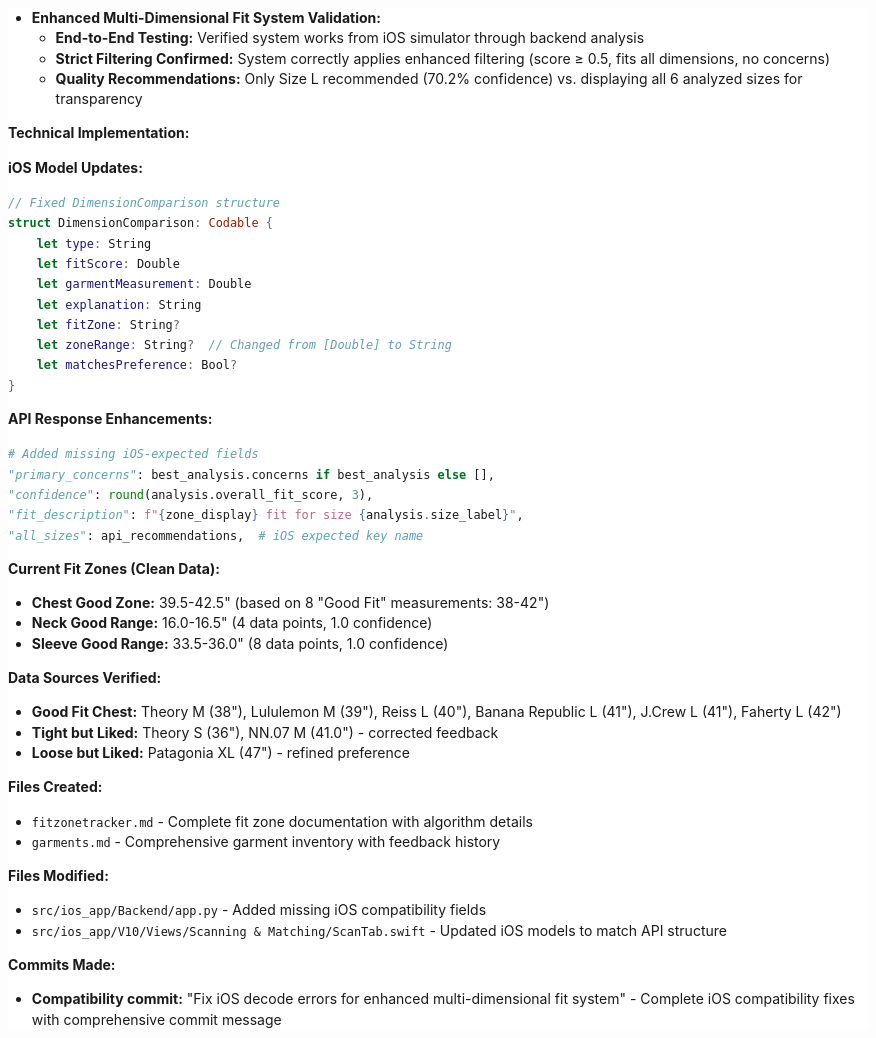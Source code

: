 - **Enhanced Multi-Dimensional Fit System Validation:**
  - **End-to-End Testing:** Verified system works from iOS simulator through backend analysis
  - **Strict Filtering Confirmed:** System correctly applies enhanced filtering (score ≥ 0.5, fits all dimensions, no concerns)
  - **Quality Recommendations:** Only Size L recommended (70.2% confidence) vs. displaying all 6 analyzed sizes for transparency

**Technical Implementation:**

**iOS Model Updates:**
```swift
// Fixed DimensionComparison structure
struct DimensionComparison: Codable {
    let type: String
    let fitScore: Double  
    let garmentMeasurement: Double
    let explanation: String
    let fitZone: String?
    let zoneRange: String?  // Changed from [Double] to String
    let matchesPreference: Bool?
}
```

**API Response Enhancements:**
```python
# Added missing iOS-expected fields
"primary_concerns": best_analysis.concerns if best_analysis else [],
"confidence": round(analysis.overall_fit_score, 3),  
"fit_description": f"{zone_display} fit for size {analysis.size_label}",
"all_sizes": api_recommendations,  # iOS expected key name
```

**Current Fit Zones (Clean Data):**
- **Chest Good Zone:** 39.5-42.5" (based on 8 "Good Fit" measurements: 38-42")
- **Neck Good Range:** 16.0-16.5" (4 data points, 1.0 confidence)
- **Sleeve Good Range:** 33.5-36.0" (8 data points, 1.0 confidence)

**Data Sources Verified:**
- **Good Fit Chest:** Theory M (38"), Lululemon M (39"), Reiss L (40"), Banana Republic L (41"), J.Crew L (41"), Faherty L (42")
- **Tight but Liked:** Theory S (36"), NN.07 M (41.0") - corrected feedback
- **Loose but Liked:** Patagonia XL (47") - refined preference

**Files Created:**
- `fitzonetracker.md` - Complete fit zone documentation with algorithm details
- `garments.md` - Comprehensive garment inventory with feedback history

**Files Modified:**
- `src/ios_app/Backend/app.py` - Added missing iOS compatibility fields
- `src/ios_app/V10/Views/Scanning & Matching/ScanTab.swift` - Updated iOS models to match API structure

**Commits Made:**
- **Compatibility commit:** "Fix iOS decode errors for enhanced multi-dimensional fit system" - Complete iOS compatibility fixes with comprehensive commit message
